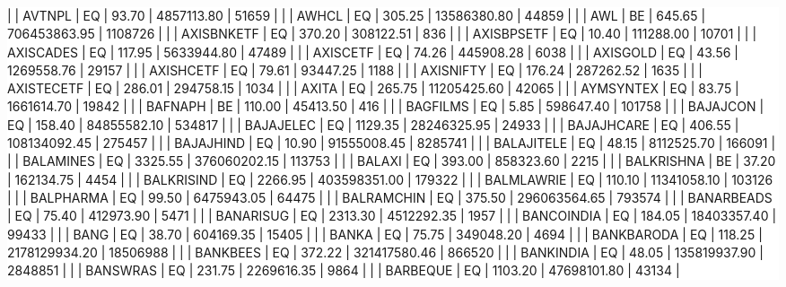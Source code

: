 |  | AVTNPL | EQ | 93.70 | 4857113.80 | 51659 |
|  | AWHCL | EQ | 305.25 | 13586380.80 | 44859 |
|  | AWL | BE | 645.65 | 706453863.95 | 1108726 |
|  | AXISBNKETF | EQ | 370.20 | 308122.51 | 836 |
|  | AXISBPSETF | EQ | 10.40 | 111288.00 | 10701 |
|  | AXISCADES | EQ | 117.95 | 5633944.80 | 47489 |
|  | AXISCETF | EQ | 74.26 | 445908.28 | 6038 |
|  | AXISGOLD | EQ | 43.56 | 1269558.76 | 29157 |
|  | AXISHCETF | EQ | 79.61 | 93447.25 | 1188 |
|  | AXISNIFTY | EQ | 176.24 | 287262.52 | 1635 |
|  | AXISTECETF | EQ | 286.01 | 294758.15 | 1034 |
|  | AXITA | EQ | 265.75 | 11205425.60 | 42065 |
|  | AYMSYNTEX | EQ | 83.75 | 1661614.70 | 19842 |
|  | BAFNAPH | BE | 110.00 | 45413.50 | 416 |
|  | BAGFILMS | EQ | 5.85 | 598647.40 | 101758 |
|  | BAJAJCON | EQ | 158.40 | 84855582.10 | 534817 |
|  | BAJAJELEC | EQ | 1129.35 | 28246325.95 | 24933 |
|  | BAJAJHCARE | EQ | 406.55 | 108134092.45 | 275457 |
|  | BAJAJHIND | EQ | 10.90 | 91555008.45 | 8285741 |
|  | BALAJITELE | EQ | 48.15 | 8112525.70 | 166091 |
|  | BALAMINES | EQ | 3325.55 | 376060202.15 | 113753 |
|  | BALAXI | EQ | 393.00 | 858323.60 | 2215 |
|  | BALKRISHNA | BE | 37.20 | 162134.75 | 4454 |
|  | BALKRISIND | EQ | 2266.95 | 403598351.00 | 179322 |
|  | BALMLAWRIE | EQ | 110.10 | 11341058.10 | 103126 |
|  | BALPHARMA | EQ | 99.50 | 6475943.05 | 64475 |
|  | BALRAMCHIN | EQ | 375.50 | 296063564.65 | 793574 |
|  | BANARBEADS | EQ | 75.40 | 412973.90 | 5471 |
|  | BANARISUG | EQ | 2313.30 | 4512292.35 | 1957 |
|  | BANCOINDIA | EQ | 184.05 | 18403357.40 | 99433 |
|  | BANG | EQ | 38.70 | 604169.35 | 15405 |
|  | BANKA | EQ | 75.75 | 349048.20 | 4694 |
|  | BANKBARODA | EQ | 118.25 | 2178129934.20 | 18506988 |
|  | BANKBEES | EQ | 372.22 | 321417580.46 | 866520 |
|  | BANKINDIA | EQ | 48.05 | 135819937.90 | 2848851 |
|  | BANSWRAS | EQ | 231.75 | 2269616.35 | 9864 |
|  | BARBEQUE | EQ | 1103.20 | 47698101.80 | 43134 |